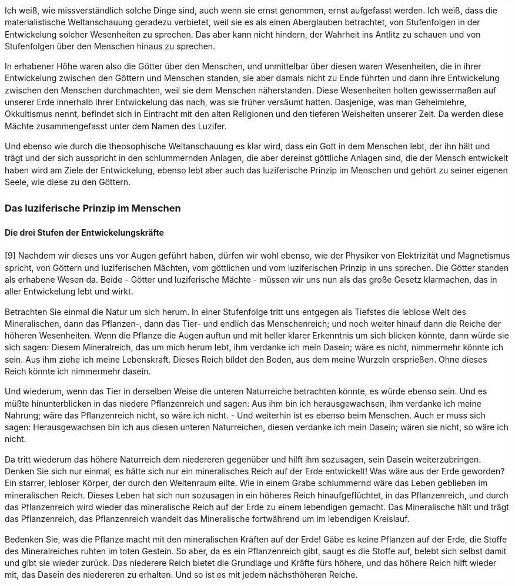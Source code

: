 Ich weiß, wie missverständlich solche Dinge sind, auch wenn sie ernst genommen, ernst aufgefasst werden. Ich weiß, dass die materialistische Weltanschauung geradezu verbietet, weil sie es als einen Aberglauben betrachtet, von Stufenfolgen in der Entwickelung solcher Wesenheiten zu sprechen. Das aber kann nicht hindern, der Wahrheit ins Antlitz zu schauen und von Stufenfolgen über den Menschen hinaus zu sprechen.

In erhabener Höhe waren also die Götter über den Menschen, und unmittelbar über diesen waren Wesenheiten, die in ihrer Entwickelung zwischen den Göttern und Menschen standen, sie aber damals nicht zu Ende führten und dann ihre Entwickelung zwischen den Menschen durchmachten, weil sie dem Menschen näherstanden. Diese Wesenheiten holten gewissermaßen auf unserer Erde innerhalb ihrer Entwickelung das nach, was sie früher versäumt hatten. Dasjenige, was man Geheimlehre, Okkultismus nennt, befindet sich in Eintracht mit den alten Religionen und den tieferen Weisheiten unserer Zeit. Da werden diese Mächte zusammengefasst unter dem Namen des Luzifer.

Und ebenso wie durch die theosophische Weltanschauung es klar wird, dass ein Gott in dem Menschen lebt, der ihn hält und trägt und der sich ausspricht in den schlummernden Anlagen, die aber dereinst göttliche Anlagen sind, die der Mensch entwickelt haben wird am Ziele der Entwickelung, ebenso lebt aber auch das luziferische Prinzip im Menschen und gehört zu seiner eigenen Seele, wie diese zu den Göttern.

### Das luziferische Prinzip im Menschen

#### Die drei Stufen der Entwickelungskräfte

[9] Nachdem wir dieses uns vor Augen geführt haben, dürfen wir wohl ebenso, wie der Physiker von Elektrizität und Magnetismus spricht, von Göttern und luziferischen Mächten, vom göttlichen und vom luziferischen Prinzip in uns sprechen. Die Götter standen als erhabene Wesen da. Beide - Götter und luziferische Mächte - müssen wir uns nun als das große Gesetz klarmachen, das in aller Entwickelung lebt und wirkt.

Betrachten Sie einmal die Natur um sich herum. In einer Stufenfolge tritt uns entgegen als Tiefstes die leblose Welt des Mineralischen, dann das Pflanzen-, dann das Tier- und endlich das Menschenreich; und noch weiter hinauf dann die Reiche der höheren Wesenheiten. Wenn die Pflanze die Augen auftun und mit heller klarer Erkenntnis um sich blicken könnte, dann würde sie sich sagen: Diesem Mineralreich, das um mich herum lebt, ihm verdanke ich mein Dasein; wäre es nicht, nimmermehr könnte ich sein. Aus ihm ziehe ich meine Lebenskraft. Dieses Reich bildet den Boden, aus dem meine Wurzeln ersprießen. Ohne dieses Reich könnte ich nimmermehr dasein.

Und wiederum, wenn das Tier in derselben Weise die unteren Naturreiche betrachten könnte, es würde ebenso sein. Und es müßte hinunterblicken in das niedere Pflanzenreich und sagen: Aus ihm bin ich herausgewachsen, ihm verdanke ich meine Nahrung; wäre das Pflanzenreich nicht, so wäre ich nicht. - Und weiterhin ist es ebenso beim Menschen. Auch er muss sich sagen: Herausgewachsen bin ich aus diesen unteren Naturreichen, diesen verdanke ich mein Dasein; wären sie nicht, so wäre ich nicht.

Da tritt wiederum das höhere Naturreich dem niedereren gegenüber und hilft ihm sozusagen, sein Dasein weiterzubringen. Denken Sie sich nur einmal, es hätte sich nur ein mineralisches Reich auf der Erde entwickelt! Was wäre aus der Erde geworden? Ein starrer, lebloser Körper, der durch den Weltenraum eilte. Wie in einem Grabe schlummernd wäre das Leben geblieben im mineralischen Reich. Dieses Leben hat sich nun sozusagen in ein höheres Reich hinaufgeflüchtet, in das Pflanzenreich, und durch das Pflanzenreich wird wieder das mineralische Reich auf der Erde zu einem lebendigen gemacht. Das Mineralische hält und trägt das Pflanzenreich, das Pflanzenreich wandelt das Mineralische fortwährend um im lebendigen Kreislauf.

Bedenken Sie, was die Pflanze macht mit den mineralischen Kräften auf der Erde! Gäbe es keine Pflanzen auf der Erde, die Stoffe des Mineralreiches ruhten im toten Gestein. So aber, da es ein Pflanzenreich gibt, saugt es die Stoffe auf, belebt sich selbst damit und gibt sie wieder zurück. Das niederere Reich bietet die Grundlage und Kräfte fürs höhere, und das höhere Reich hilft wieder mit, das Dasein des niedereren zu erhalten. Und so ist es mit jedem nächsthöheren Reiche.
